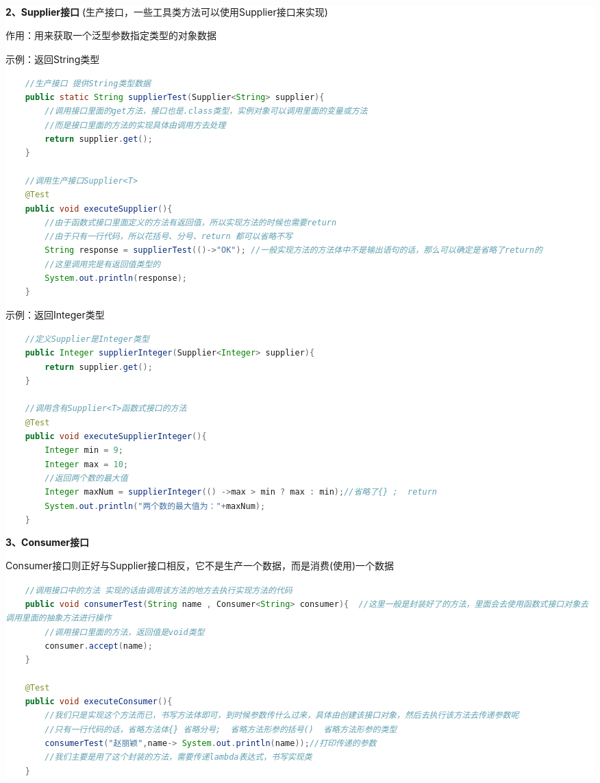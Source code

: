 

**2、Supplier接口** (生产接口，一些工具类方法可以使用Supplier接口来实现) 

作用：用来获取一个泛型参数指定类型的对象数据

示例：返回String类型

```java
    //生产接口 提供String类型数据
    public static String supplierTest(Supplier<String> supplier){
        //调用接口里面的get方法，接口也是.class类型，实例对象可以调用里面的变量或方法
        //而是接口里面的方法的实现具体由调用方去处理
        return supplier.get();
    }

    //调用生产接口Supplier<T>
    @Test
    public void executeSupplier(){
        //由于函数式接口里面定义的方法有返回值，所以实现方法的时候也需要return
        //由于只有一行代码，所以花括号、分号、return 都可以省略不写
        String response = supplierTest(()->"OK"); //一般实现方法的方法体中不是输出语句的话，那么可以确定是省略了return的
        //这里调用完是有返回值类型的
        System.out.println(response);
    }
```



示例：返回Integer类型

```java
    //定义Supplier是Integer类型
    public Integer supplierInteger(Supplier<Integer> supplier){
        return supplier.get();
    }

    //调用含有Supplier<T>函数式接口的方法
    @Test
    public void executeSupplierInteger(){
        Integer min = 9;
        Integer max = 10;
        //返回两个数的最大值
        Integer maxNum = supplierInteger(() ->max > min ? max : min);//省略了{} ;  return
        System.out.println("两个数的最大值为："+maxNum);
    }
```



**3、Consumer接口**

Consumer<T>接口则正好与Supplier接口相反，它不是生产一个数据，而是消费(使用)一个数据

```java
    //调用接口中的方法 实现的话由调用该方法的地方去执行实现方法的代码
    public void consumerTest(String name , Consumer<String> consumer){  //这里一般是封装好了的方法，里面会去使用函数式接口对象去调用里面的抽象方法进行操作
        //调用接口里面的方法，返回值是void类型
        consumer.accept(name);
    }

    @Test
    public void executeConsumer(){
        //我们只是实现这个方法而已，书写方法体即可，到时候参数传什么过来，具体由创建该接口对象，然后去执行该方法去传递参数呢
        //只有一行代码的话，省略方法体{} 省略分号;  省略方法形参的括号()  省略方法形参的类型
        consumerTest("赵丽颖",name-> System.out.println(name));//打印传递的参数
        //我们主要是用了这个封装的方法，需要传递lambda表达式，书写实现类
    }
```

